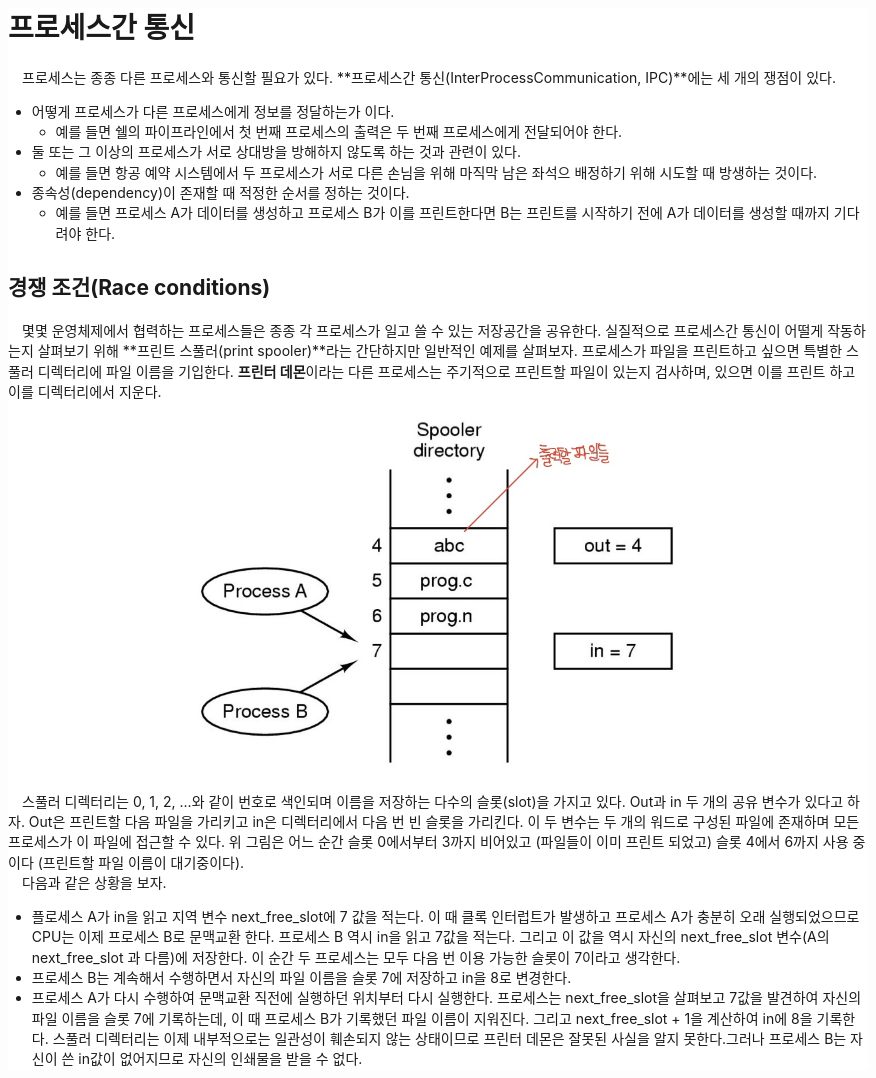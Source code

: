 프로세스간 통신
======
　프로세스는 종종 다른 프로세스와 통신할 필요가 있다. **프로세스간 통신(InterProcessCommunication, IPC)**에는 세 개의 쟁점이 있다.
* 어떻게 프로세스가 다른 프로세스에게 정보를 정달하는가 이다.
  - 예를 들면 쉘의 파이프라인에서 첫 번째 프로세스의 출력은 두 번째 프로세스에게 전달되어야 한다.
* 둘 또는 그 이상의 프로세스가 서로 상대방을 방해하지 않도록 하는 것과 관련이 있다.
  - 예를 들면 항공 예약 시스템에서 두 프로세스가 서로 다른 손님을 위해 마직막 남은 좌석으 배정하기 위해 시도할 때 방생하는 것이다.
* 종속성(dependency)이 존재할 때 적정한 순서를 정하는 것이다.
  - 예를 들면 프로세스 A가 데이터를 생성하고 프로세스 B가 이를 프린트한다면 B는 프린트를 시작하기 전에 A가 데이터를 생성할 때까지 기다려야 한다.

경쟁 조건(Race conditions)
------
　몇몇 운영체제에서 협력하는 프로세스들은 종종 각 프로세스가 일고 쓸 수 있는 저장공간을 공유한다. 실질적으로 프로세스간 통신이 어떨게 작동하는지 살펴보기 위해 **프린트 스풀러(print spooler)**라는 간단하지만 일반적인 예제를 살펴보자. 프로세스가 파일을 프린트하고 싶으면 특별한 스풀러 디렉터리에 파일 이름을 기입한다. **프린터 데몬**이라는 다른 프로세스는 주기적으로 프린트할 파일이 있는지 검사하며, 있으면 이를 프린트 하고 이를 디렉터리에서 지운다.<br/>
<p align="center"><img src="/assets/img/Operating-Systems/2장-프로세스와-스레드/2-2-1.jpg" width="500"></p>

　스풀러 디렉터리는 0, 1, 2, ...와 같이 번호로 색인되며 이름을 저장하는 다수의 슬롯(slot)을 가지고 있다. Out과 in 두 개의 공유 변수가 있다고 하자. Out은 프린트할 다음 파일을 가리키고 in은 디렉터리에서 다음 번 빈 슬롯을 가리킨다. 이 두 변수는 두 개의 워드로 구성된 파일에 존재하며 모든 프로세스가 이 파일에 접근할 수 있다. 위 그림은 어느 순간 슬롯 0에서부터 3까지 비어있고 (파일들이 이미 프린트 되었고) 슬롯 4에서 6까지 사용 중이다 (프린트할 파일 이름이 대기중이다).<br/>
　다음과 같은 상황을 보자.
* 플로세스 A가 in을 읽고 지역 변수 next_free_slot에 7 값을 적는다. 이 때 클록 인터럽트가 발생하고 프로세스 A가 충분히 오래 실행되었으므로 CPU는 이제 프로세스 B로 문맥교환 한다. 프로세스 B 역시 in을 읽고 7값을 적는다. 그리고 이 값을 역시 자신의 next_free_slot 변수(A의 next_free_slot 과 다름)에 저장한다. 이 순간 두 프로세스는 모두 다음 번 이용 가능한 슬롯이 7이라고 생각한다.
* 프로세스 B는 계속해서 수행하면서 자신의 파일 이름을 슬롯 7에 저장하고 in을 8로 변경한다.
* 프로세스 A가 다시 수행하여 문맥교환 직전에 실행하던 위치부터 다시 실행한다. 프로세스는 next_free_slot을 살펴보고 7값을 발견하여 자신의 파일 이름을 슬롯 7에 기록하는데, 이 때 프로세스 B가 기록했던 파일 이름이 지워진다. 그리고 next_free_slot + 1을 계산하여 in에 8을 기록한다. 스풀러 디렉터리는 이제 내부적으로는 일관성이 훼손되지 않는 상태이므로 프린터 데몬은 잘못된 사실을 알지 못한다.그러나 프로세스 B는 자신이 쓴 in값이 없어지므로 자신의 인쇄물을 받을 수 없다.
